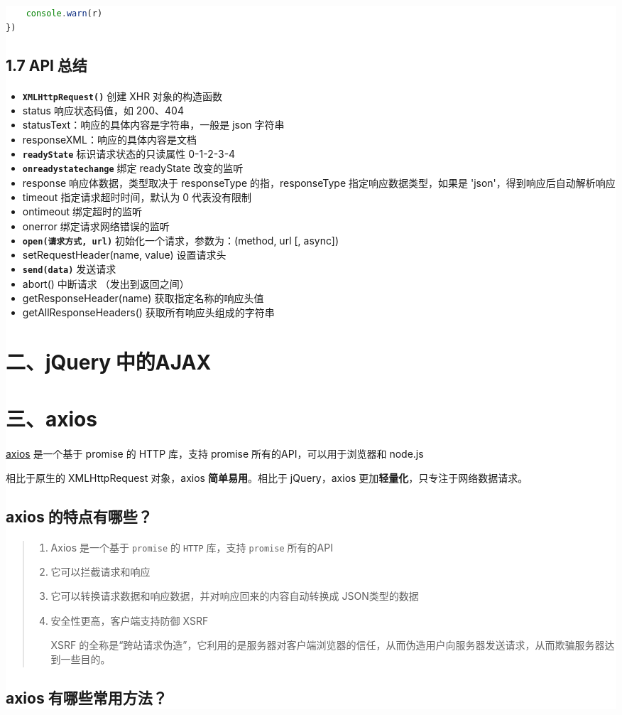 ```js
    console.warn(r)
})
```





## 1.7 API 总结

- **`XMLHttpRequest()`** 创建 XHR 对象的构造函数
- status 响应状态码值，如 200、404
- statusText：响应的具体内容是字符串，一般是 json 字符串
- responseXML：响应的具体内容是文档
- **`readyState`** 标识请求状态的只读属性 0-1-2-3-4
- **`onreadystatechange`** 绑定 readyState 改变的监听
- response 响应体数据，类型取决于 responseType 的指，responseType 指定响应数据类型，如果是 'json'，得到响应后自动解析响应
- timeout 指定请求超时时间，默认为 0 代表没有限制
- ontimeout 绑定超时的监听
- onerror 绑定请求网络错误的监听
- **`open(请求方式, url)`** 初始化一个请求，参数为：(method, url [, async])
- setRequestHeader(name, value) 设置请求头
- **`send(data)`** 发送请求
- abort() 中断请求 （发出到返回之间）
- getResponseHeader(name) 获取指定名称的响应头值
- getAllResponseHeaders() 获取所有响应头组成的字符串



# 二、jQuery 中的AJAX





# 三、axios

[axios](https://github.com/axios/axios) 是一个基于 promise 的 HTTP 库，支持 promise 所有的API，可以用于浏览器和 node.js 

相比于原生的 XMLHttpRequest 对象，axios **简单易用**。相比于 jQuery，axios 更加**轻量化**，只专注于网络数据请求。

## axios 的特点有哪些？

> 1. Axios 是一个基于 `promise` 的 `HTTP` 库，支持 `promise` 所有的API
>
> 2. 它可以拦截请求和响应
>
> 3. 它可以转换请求数据和响应数据，并对响应回来的内容自动转换成 JSON类型的数据
>
> 4. 安全性更高，客户端支持防御 XSRF
>
>    XSRF 的全称是“跨站请求伪造”，它利用的是服务器对客户端浏览器的信任，从而伪造用户向服务器发送请求，从而欺骗服务器达到一些目的。

## axios 有哪些常用方法？
